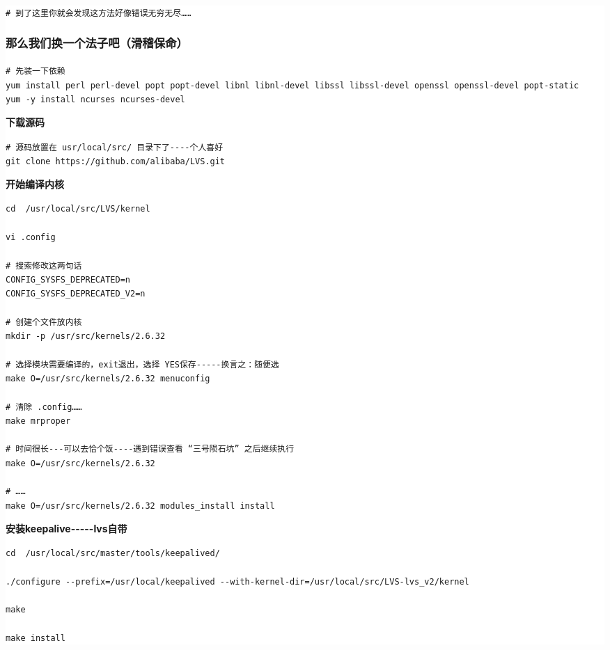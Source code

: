 ```shell
# 到了这里你就会发现这方法好像错误无穷无尽……
```



### 那么我们换一个法子吧（滑稽保命）

```shell
# 先装一下依赖
yum install perl perl-devel popt popt-devel libnl libnl-devel libssl libssl-devel openssl openssl-devel popt-static 
yum -y install ncurses ncurses-devel
```



**下载源码**

```shell
# 源码放置在 usr/local/src/ 目录下了----个人喜好
git clone https://github.com/alibaba/LVS.git
```



**开始编译内核**

```shell
cd  /usr/local/src/LVS/kernel

vi .config

# 搜索修改这两句话
CONFIG_SYSFS_DEPRECATED=n
CONFIG_SYSFS_DEPRECATED_V2=n

# 创建个文件放内核
mkdir -p /usr/src/kernels/2.6.32

# 选择模块需要编译的，exit退出，选择 YES保存-----换言之：随便选
make O=/usr/src/kernels/2.6.32 menuconfig

# 清除 .config……
make mrproper

# 时间很长---可以去恰个饭----遇到错误查看 “三号陨石坑” 之后继续执行
make O=/usr/src/kernels/2.6.32

# ……
make O=/usr/src/kernels/2.6.32 modules_install install

```



**安装keepalive-----lvs自带**

```shell
cd  /usr/local/src/master/tools/keepalived/

./configure --prefix=/usr/local/keepalived --with-kernel-dir=/usr/local/src/LVS-lvs_v2/kernel

make

make install
```

